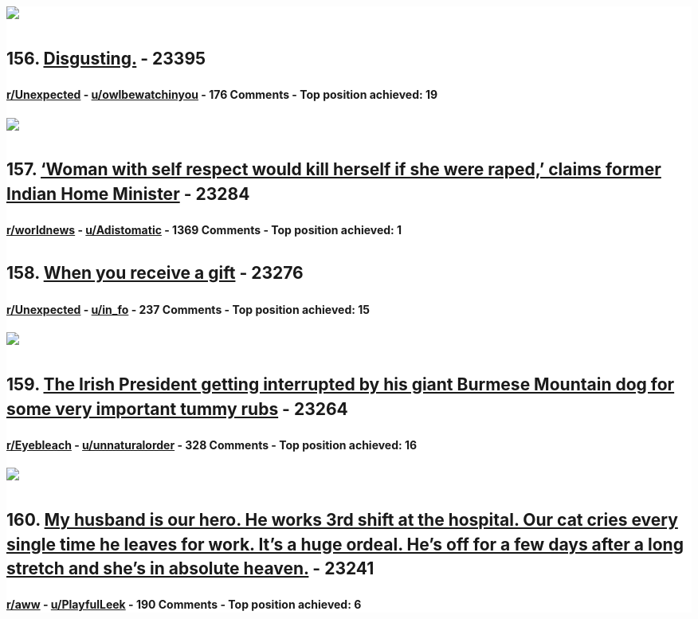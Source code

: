 <a href="https://www.commondreams.org/news/2020/11/02/warning-wannabe-fascists-philly-da-says-people-dressing-gi-joe-intimidate-voters"><img src="https://b.thumbs.redditmedia.com/XXY3zXnMub7XykCak1lSEFab4_Tpy3qx5kr_IL8eC3I.jpg"></img></a>

## 156. [Disgusting.](http://reddit.com/r/Unexpected/comments/jmg106/disgusting/) - 23395
#### [r/Unexpected](http://reddit.com/r/Unexpected) - [u/owlbewatchinyou](http://reddit.com/u/owlbewatchinyou) - 176 Comments - Top position achieved: 19

<a href="https://v.redd.it/eeunuxhfvqw51"><img src="https://b.thumbs.redditmedia.com/f-IzjGXLBivqeQflqzyk7uirDZ0gKuOufyV-lkCx6bQ.jpg"></img></a>

## 157. [‘Woman with self respect would kill herself if she were raped,’ claims former Indian Home Minister](http://reddit.com/r/worldnews/comments/jmry5o/woman_with_self_respect_would_kill_herself_if_she/) - 23284
#### [r/worldnews](http://reddit.com/r/worldnews) - [u/Adistomatic](http://reddit.com/u/Adistomatic) - 1369 Comments - Top position achieved: 1

## 158. [When you receive a gift](http://reddit.com/r/Unexpected/comments/jmeo4h/when_you_receive_a_gift/) - 23276
#### [r/Unexpected](http://reddit.com/r/Unexpected) - [u/in_fo](http://reddit.com/u/in_fo) - 237 Comments - Top position achieved: 15

<a href="https://v.redd.it/quw8avd5fqw51"><img src="https://b.thumbs.redditmedia.com/rItStzNAFO4u2nfI3Z4x9uqdjVYUF2QgrJUN6UWm3Fg.jpg"></img></a>

## 159. [The Irish President getting interrupted by his giant Burmese Mountain dog for some very important tummy rubs](http://reddit.com/r/Eyebleach/comments/jmtwzq/the_irish_president_getting_interrupted_by_his/) - 23264
#### [r/Eyebleach](http://reddit.com/r/Eyebleach) - [u/unnaturalorder](http://reddit.com/u/unnaturalorder) - 328 Comments - Top position achieved: 16

<a href="https://gfycat.com/thosematurecorydorascatfish"><img src="https://b.thumbs.redditmedia.com/vcVmir5czA0TApqgVoNDJSqmx_UCXobq0tjixCH2CUs.jpg"></img></a>

## 160. [My husband is our hero. He works 3rd shift at the hospital. Our cat cries every single time he leaves for work. It’s a huge ordeal. He’s off for a few days after a long stretch and she’s in absolute heaven.](http://reddit.com/r/aww/comments/jmxed8/my_husband_is_our_hero_he_works_3rd_shift_at_the/) - 23241
#### [r/aww](http://reddit.com/r/aww) - [u/PlayfulLeek](http://reddit.com/u/PlayfulLeek) - 190 Comments - Top position achieved: 6
